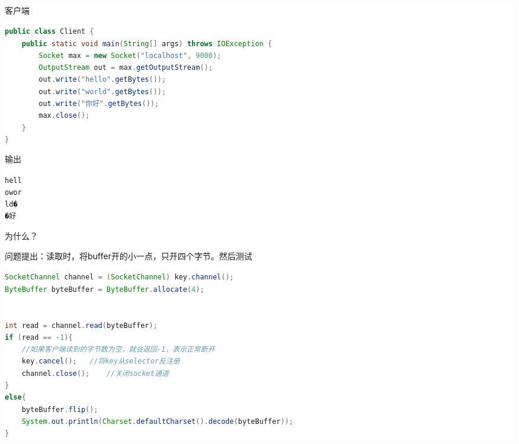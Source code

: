 客户端

```java
public class Client {
    public static void main(String[] args) throws IOException {
        Socket max = new Socket("localhost", 9000);
        OutputStream out = max.getOutputStream();
        out.write("hello".getBytes());
        out.write("world".getBytes());
        out.write("你好".getBytes());
        max.close();
    }
}
```

输出

```
hell
owor
ld�
�好

```

为什么？

问题提出：读取时，将buffer开的小一点，只开四个字节。然后测试

```java
SocketChannel channel = (SocketChannel) key.channel();
ByteBuffer byteBuffer = ByteBuffer.allocate(4);	


int read = channel.read(byteBuffer);
if (read == -1){
    //如果客户端读到的字节数为空，就会返回-1，表示正常断开
    key.cancel();   //将key从selector反注册
    channel.close();    //关闭socket通道
}
else{
    byteBuffer.flip();
    System.out.println(Charset.defaultCharset().decode(byteBuffer));
}
```

